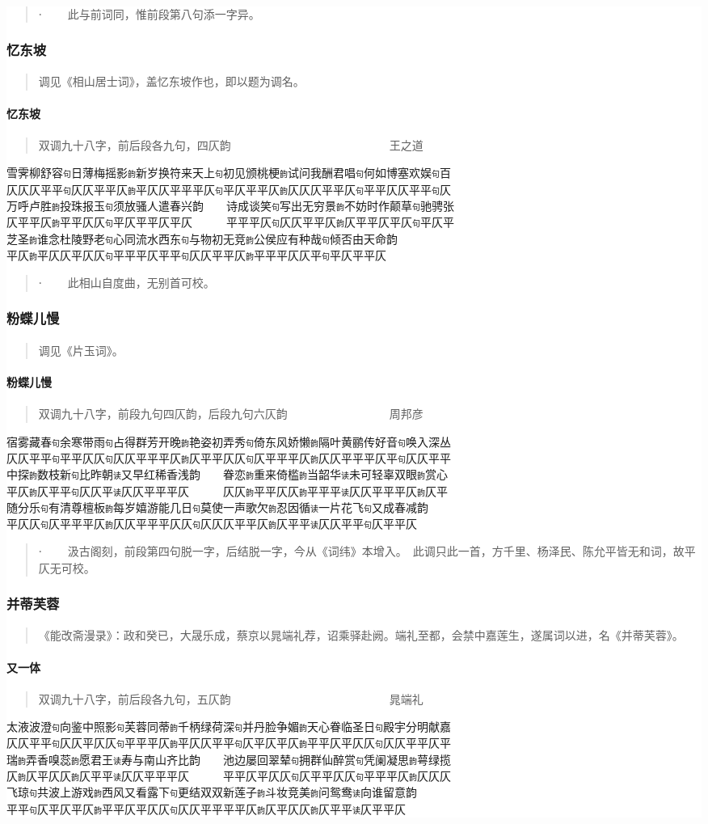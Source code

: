 > ·   　　此与前词同，惟前段第八句添一字异。 
　
### 忆东坡　　

> 调见《相山居士词》，盖忆东坡作也，即以题为调名。

#### 忆东坡　
> 双调九十八字，前后段各九句，四仄韵　　　　　　　　　　　　　　王之道

雪霁柳舒容<font size=1>句</font>日薄梅摇影<font size=1>韵</font>新岁换符来天上<font size=1>句</font>初见颁桃梗<font size=1>韵</font>试问我酬君唱<font size=1>句</font>何如博塞欢娱<font size=1>句</font>百    
仄仄仄平平<font size=1>句</font>仄仄平平仄<font size=1>韵</font>平仄仄平平平仄<font size=1>句</font>平仄平平仄<font size=1>韵</font>仄仄仄平平仄<font size=1>句</font>平平仄仄平平<font size=1>句</font>仄    
万呼卢胜<font size=1>韵</font>投珠报玉<font size=1>句</font>须放骚人遣春兴韵　　诗成谈笑<font size=1>句</font>写出无穷景<font size=1>韵</font>不妨时作颠草<font size=1>句</font>驰骋张  
仄平平仄<font size=1>韵</font>平平仄仄<font size=1>句</font>平仄平平仄平仄　　　平平平仄<font size=1>句</font>仄仄平平仄<font size=1>韵</font>仄平平仄平仄<font size=1>句</font>平仄平  
芝圣<font size=1>韵</font>谁念杜陵野老<font size=1>句</font>心同流水西东<font size=1>句</font>与物初无竞<font size=1>韵</font>公侯应有种哉<font size=1>句</font>倾否由天命韵  
平仄<font size=1>韵</font>平仄仄平仄仄<font size=1>句</font>平平平仄平平<font size=1>句</font>仄仄平平仄<font size=1>韵</font>平平平仄仄平<font size=1>句</font>平仄平平仄  

> ·   　　此相山自度曲，无别首可校。 
　
### 粉蝶儿慢　　

> 调见《片玉词》。

#### 粉蝶儿慢　
> 双调九十八字，前段九句四仄韵，后段九句六仄韵　　　　　　　　　周邦彦

宿雾藏春<font size=1>句</font>余寒带雨<font size=1>句</font>占得群芳开晚<font size=1>韵</font>艳姿初弄秀<font size=1>句</font>倚东风娇懒<font size=1>韵</font>隔叶黄鹂传好音<font size=1>句</font>唤入深丛    
仄仄平平<font size=1>句</font>平平仄仄<font size=1>句</font>仄仄平平平仄<font size=1>韵</font>仄平平仄仄<font size=1>句</font>仄平平平仄<font size=1>韵</font>仄仄平平平仄平<font size=1>句</font>仄仄平平    
中探<font size=1>韵</font>数枝新<font size=1>句</font>比昨朝<font size=1>读</font>又早红稀香浅韵　　眷恋<font size=1>韵</font>重来倚槛<font size=1>韵</font>当韶华<font size=1>读</font>未可轻辜双眼<font size=1>韵</font>赏心  
平仄<font size=1>韵</font>仄平平<font size=1>句</font>仄仄平<font size=1>读</font>仄仄平平平仄　　　仄仄<font size=1>韵</font>平平仄仄<font size=1>韵</font>平平平<font size=1>读</font>仄仄平平平仄<font size=1>韵</font>仄平  
随分乐<font size=1>句</font>有清尊檀板<font size=1>韵</font>每岁嬉游能几日<font size=1>句</font>莫使一声歌欠<font size=1>韵</font>忍因循<font size=1>读</font>一片花飞<font size=1>句</font>又成春减韵    
平仄仄<font size=1>句</font>仄平平平仄<font size=1>韵</font>仄仄平平平仄仄<font size=1>句</font>仄仄仄平平仄<font size=1>韵</font>仄平平<font size=1>读</font>仄仄平平<font size=1>句</font>仄平平仄    

> ·   　　汲古阁刻，前段第四句脱一字，后结脱一字，今从《词纬》本增入。　此调只此一首，方千里、杨泽民、陈允平皆无和词，故平仄无可校。 
　
### 并蒂芙蓉　　

> 《能改斋漫录》：政和癸已，大晟乐成，蔡京以晁端礼荐，诏乘驿赴阙。端礼至都，会禁中嘉莲生，遂属词以进，名《并蒂芙蓉》。

#### 又一体　
> 双调九十八字，前后段各九句，五仄韵　　　　　　　　　　　　　　晁端礼

太液波澄<font size=1>句</font>向鉴中照影<font size=1>句</font>芙蓉同蒂<font size=1>韵</font>千柄绿荷深<font size=1>句</font>并丹脸争媚<font size=1>韵</font>天心眷临圣日<font size=1>句</font>殿宇分明献嘉  
仄仄平平<font size=1>句</font>仄仄平仄仄<font size=1>句</font>平平平仄<font size=1>韵</font>平仄仄平平<font size=1>句</font>仄平仄平仄<font size=1>韵</font>平平仄平仄仄<font size=1>句</font>仄仄平平仄平  
瑞<font size=1>韵</font>弄香嗅蕊<font size=1>韵</font>愿君王<font size=1>读</font>寿与南山齐比韵　　池边屡回翠辇<font size=1>句</font>拥群仙醉赏<font size=1>句</font>凭阑凝思<font size=1>韵</font>萼绿揽    
仄<font size=1>韵</font>仄平仄仄<font size=1>韵</font>仄平平<font size=1>读</font>仄仄平平平仄　　　平平仄平仄仄<font size=1>句</font>仄平平仄仄<font size=1>句</font>平平平仄<font size=1>韵</font>仄仄仄    
飞琼<font size=1>句</font>共波上游戏<font size=1>韵</font>西风又看露下<font size=1>句</font>更结双双新莲子<font size=1>韵</font>斗妆竞美<font size=1>韵</font>问鸳鸯<font size=1>读</font>向谁留意韵    
平平<font size=1>句</font>仄平仄平仄<font size=1>韵</font>平平仄平仄仄<font size=1>句</font>仄仄平平平平仄<font size=1>韵</font>仄平仄仄<font size=1>韵</font>仄平平<font size=1>读</font>仄平平仄    
